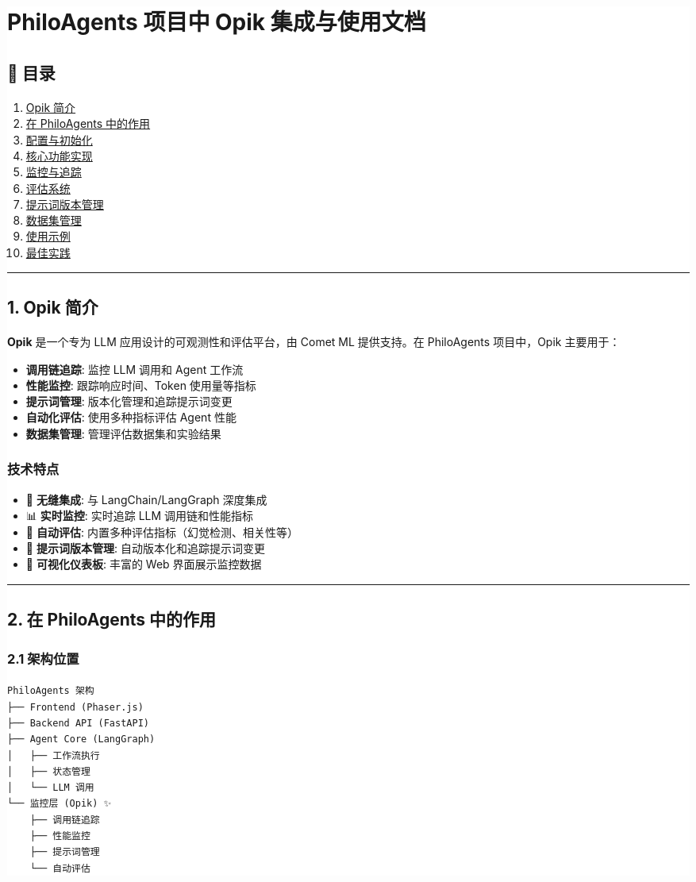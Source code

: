 # PhiloAgents 项目中 Opik 集成与使用文档

## 📖 目录
1. [Opik 简介](#opik-简介)
2. [在 PhiloAgents 中的作用](#在-philoagents-中的作用)
3. [配置与初始化](#配置与初始化)
4. [核心功能实现](#核心功能实现)
5. [监控与追踪](#监控与追踪)
6. [评估系统](#评估系统)
7. [提示词版本管理](#提示词版本管理)
8. [数据集管理](#数据集管理)
9. [使用示例](#使用示例)
10. [最佳实践](#最佳实践)

---

## 1. Opik 简介

**Opik** 是一个专为 LLM 应用设计的可观测性和评估平台，由 Comet ML 提供支持。在 PhiloAgents 项目中，Opik 主要用于：

- **调用链追踪**: 监控 LLM 调用和 Agent 工作流
- **性能监控**: 跟踪响应时间、Token 使用量等指标
- **提示词管理**: 版本化管理和追踪提示词变更
- **自动化评估**: 使用多种指标评估 Agent 性能
- **数据集管理**: 管理评估数据集和实验结果

### 技术特点
- 🔗 **无缝集成**: 与 LangChain/LangGraph 深度集成
- 📊 **实时监控**: 实时追踪 LLM 调用链和性能指标
- 🧪 **自动评估**: 内置多种评估指标（幻觉检测、相关性等）
- 📝 **提示词版本管理**: 自动版本化和追踪提示词变更
- 🎯 **可视化仪表板**: 丰富的 Web 界面展示监控数据

---

## 2. 在 PhiloAgents 中的作用

### 2.1 架构位置

```
PhiloAgents 架构
├── Frontend (Phaser.js)
├── Backend API (FastAPI)
├── Agent Core (LangGraph)
│   ├── 工作流执行
│   ├── 状态管理
│   └── LLM 调用
└── 监控层 (Opik) ✨
    ├── 调用链追踪
    ├── 性能监控
    ├── 提示词管理
    └── 自动评估
```
